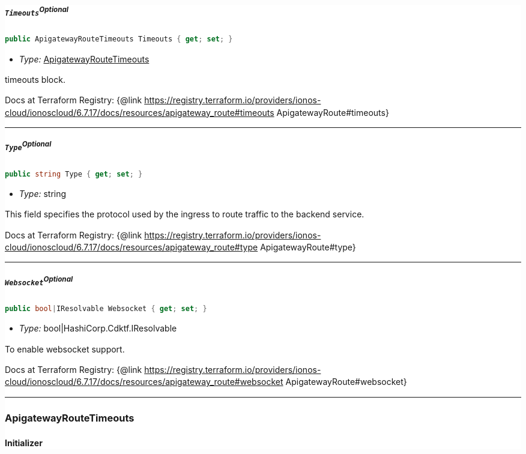 ##### `Timeouts`<sup>Optional</sup> <a name="Timeouts" id="@cdktf/provider-ionoscloud.apigatewayRoute.ApigatewayRouteConfig.property.timeouts"></a>

```csharp
public ApigatewayRouteTimeouts Timeouts { get; set; }
```

- *Type:* <a href="#@cdktf/provider-ionoscloud.apigatewayRoute.ApigatewayRouteTimeouts">ApigatewayRouteTimeouts</a>

timeouts block.

Docs at Terraform Registry: {@link https://registry.terraform.io/providers/ionos-cloud/ionoscloud/6.7.17/docs/resources/apigateway_route#timeouts ApigatewayRoute#timeouts}

---

##### `Type`<sup>Optional</sup> <a name="Type" id="@cdktf/provider-ionoscloud.apigatewayRoute.ApigatewayRouteConfig.property.type"></a>

```csharp
public string Type { get; set; }
```

- *Type:* string

This field specifies the protocol used by the ingress to route traffic to the backend service.

Docs at Terraform Registry: {@link https://registry.terraform.io/providers/ionos-cloud/ionoscloud/6.7.17/docs/resources/apigateway_route#type ApigatewayRoute#type}

---

##### `Websocket`<sup>Optional</sup> <a name="Websocket" id="@cdktf/provider-ionoscloud.apigatewayRoute.ApigatewayRouteConfig.property.websocket"></a>

```csharp
public bool|IResolvable Websocket { get; set; }
```

- *Type:* bool|HashiCorp.Cdktf.IResolvable

To enable websocket support.

Docs at Terraform Registry: {@link https://registry.terraform.io/providers/ionos-cloud/ionoscloud/6.7.17/docs/resources/apigateway_route#websocket ApigatewayRoute#websocket}

---

### ApigatewayRouteTimeouts <a name="ApigatewayRouteTimeouts" id="@cdktf/provider-ionoscloud.apigatewayRoute.ApigatewayRouteTimeouts"></a>

#### Initializer <a name="Initializer" id="@cdktf/provider-ionoscloud.apigatewayRoute.ApigatewayRouteTimeouts.Initializer"></a>
